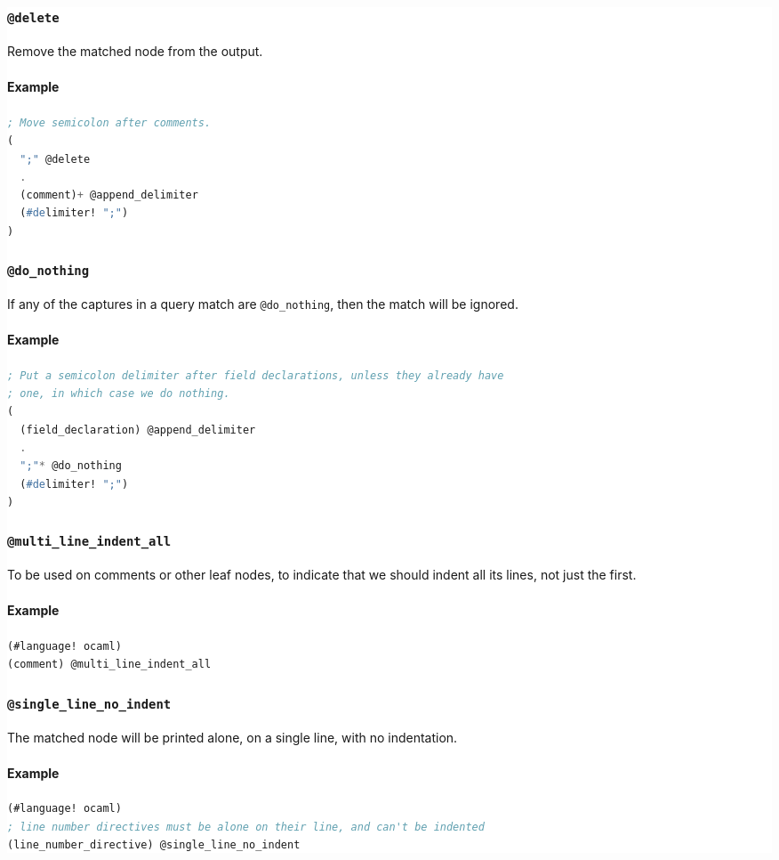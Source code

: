 ### `@delete`

Remove the matched node from the output.

#### Example

```scheme
; Move semicolon after comments.
(
  ";" @delete
  .
  (comment)+ @append_delimiter
  (#delimiter! ";")
)
```

### `@do_nothing`

If any of the captures in a query match are `@do_nothing`, then the
match will be ignored.

#### Example

```scheme
; Put a semicolon delimiter after field declarations, unless they already have
; one, in which case we do nothing.
(
  (field_declaration) @append_delimiter
  .
  ";"* @do_nothing
  (#delimiter! ";")
)
```

### `@multi_line_indent_all`

To be used on comments or other leaf nodes, to indicate that we should indent
all its lines, not just the first.

#### Example

```scheme
(#language! ocaml)
(comment) @multi_line_indent_all
```

### `@single_line_no_indent`

The matched node will be printed alone, on a single line, with no indentation.

#### Example

```scheme
(#language! ocaml)
; line number directives must be alone on their line, and can't be indented
(line_number_directive) @single_line_no_indent
```
